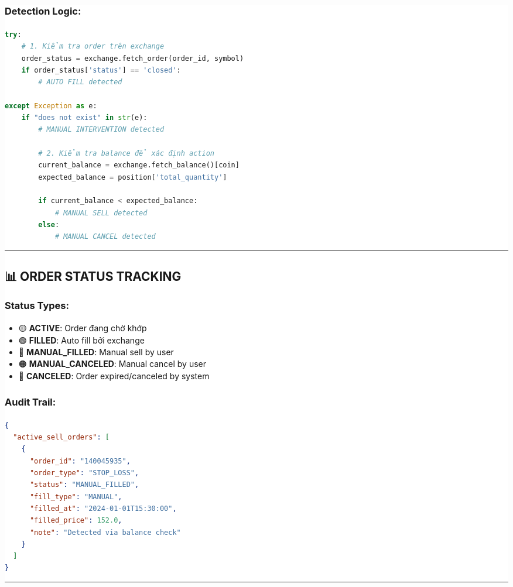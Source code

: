 ### **Detection Logic:**
```python
try:
    # 1. Kiểm tra order trên exchange
    order_status = exchange.fetch_order(order_id, symbol)
    if order_status['status'] == 'closed':
        # AUTO FILL detected
        
except Exception as e:
    if "does not exist" in str(e):
        # MANUAL INTERVENTION detected
        
        # 2. Kiểm tra balance để xác định action
        current_balance = exchange.fetch_balance()[coin]
        expected_balance = position['total_quantity']
        
        if current_balance < expected_balance:
            # MANUAL SELL detected
        else:
            # MANUAL CANCEL detected
```

---

## 📊 ORDER STATUS TRACKING

### **Status Types:**
- 🟡 **ACTIVE**: Order đang chờ khớp
- 🟢 **FILLED**: Auto fill bởi exchange  
- 🔵 **MANUAL_FILLED**: Manual sell by user
- 🟠 **MANUAL_CANCELED**: Manual cancel by user
- 🔴 **CANCELED**: Order expired/canceled by system

### **Audit Trail:**
```json
{
  "active_sell_orders": [
    {
      "order_id": "140045935",
      "order_type": "STOP_LOSS",
      "status": "MANUAL_FILLED",
      "fill_type": "MANUAL",
      "filled_at": "2024-01-01T15:30:00",
      "filled_price": 152.0,
      "note": "Detected via balance check"
    }
  ]
}
```

---
